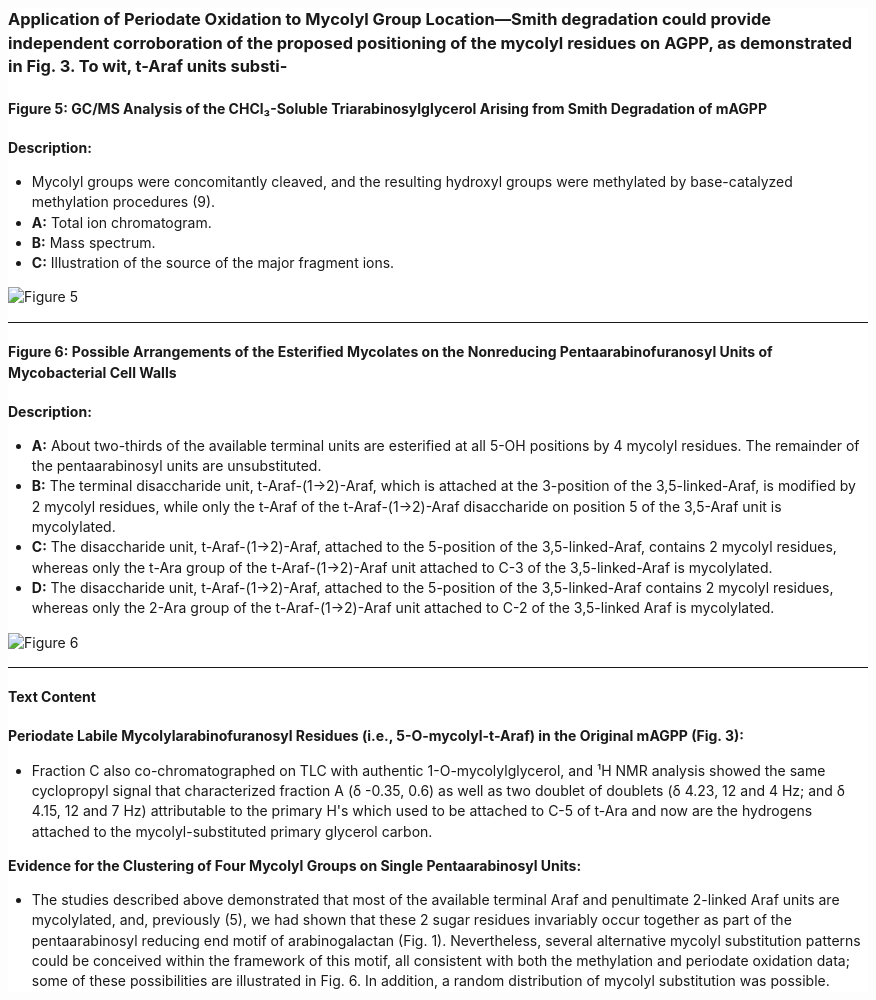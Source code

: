 ### Application of Periodate Oxidation to Mycolyl Group Location—Smith degradation could provide independent corroboration of the proposed positioning of the mycolyl residues on AGPP, as demonstrated in Fig. 3. To wit, t-Araf units substi-

#### Figure 5: GC/MS Analysis of the CHCl₃-Soluble Triarabinosylglycerol Arising from Smith Degradation of mAGPP

**Description:**
- Mycolyl groups were concomitantly cleaved, and the resulting hydroxyl groups were methylated by base-catalyzed methylation procedures (9).
- **A:** Total ion chromatogram.
- **B:** Mass spectrum.
- **C:** Illustration of the source of the major fragment ions.

![Figure 5](https://i.imgur.com/yourimageurl.png)

---

#### Figure 6: Possible Arrangements of the Esterified Mycolates on the Nonreducing Pentaarabinofuranosyl Units of Mycobacterial Cell Walls

**Description:**
- **A:** About two-thirds of the available terminal units are esterified at all 5-OH positions by 4 mycolyl residues. The remainder of the pentaarabinosyl units are unsubstituted.
- **B:** The terminal disaccharide unit, t-Araf-(1→2)-Araf, which is attached at the 3-position of the 3,5-linked-Araf, is modified by 2 mycolyl residues, while only the t-Araf of the t-Araf-(1→2)-Araf disaccharide on position 5 of the 3,5-Araf unit is mycolylated.
- **C:** The disaccharide unit, t-Araf-(1→2)-Araf, attached to the 5-position of the 3,5-linked-Araf, contains 2 mycolyl residues, whereas only the t-Ara group of the t-Araf-(1→2)-Araf unit attached to C-3 of the 3,5-linked-Araf is mycolylated.
- **D:** The disaccharide unit, t-Araf-(1→2)-Araf, attached to the 5-position of the 3,5-linked-Araf contains 2 mycolyl residues, whereas only the 2-Ara group of the t-Araf-(1→2)-Araf unit attached to C-2 of the 3,5-linked Araf is mycolylated.

![Figure 6](https://i.imgur.com/yourimageurl.png)

---

#### Text Content

**Periodate Labile Mycolylarabinofuranosyl Residues (i.e., 5-O-mycolyl-t-Araf) in the Original mAGPP (Fig. 3):**
- Fraction C also co-chromatographed on TLC with authentic 1-O-mycolylglycerol, and ¹H NMR analysis showed the same cyclopropyl signal that characterized fraction A (δ -0.35, 0.6) as well as two doublet of doublets (δ 4.23, 12 and 4 Hz; and δ 4.15, 12 and 7 Hz) attributable to the primary H's which used to be attached to C-5 of t-Ara and now are the hydrogens attached to the mycolyl-substituted primary glycerol carbon.

**Evidence for the Clustering of Four Mycolyl Groups on Single Pentaarabinosyl Units:**
- The studies described above demonstrated that most of the available terminal Araf and penultimate 2-linked Araf units are mycolylated, and, previously (5), we had shown that these 2 sugar residues invariably occur together as part of the pentaarabinosyl reducing end motif of arabinogalactan (Fig. 1). Nevertheless, several alternative mycolyl substitution patterns could be conceived within the framework of this motif, all consistent with both the methylation and periodate oxidation data; some of these possibilities are illustrated in Fig. 6. In addition, a random distribution of mycolyl substitution was possible.
